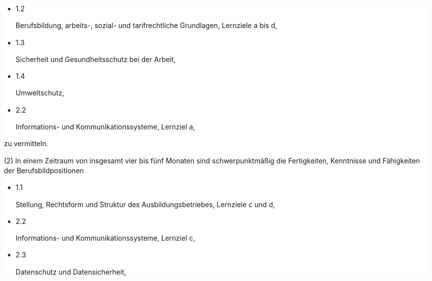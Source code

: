   - 1.2
    
    <div style="">
    
    Berufsbildung, arbeits-, sozial- und tarifrechtliche Grundlagen,
    Lernziele a bis d,
    
    </div>

  - 1.3
    
    <div style="">
    
    Sicherheit und Gesundheitsschutz bei der Arbeit,
    
    </div>

  - 1.4
    
    <div style="">
    
    Umweltschutz,
    
    </div>

  - 2.2
    
    <div style="">
    
    Informations- und Kommunikationssysteme, Lernziel a,
    
    </div>

zu vermitteln.

</div>

<div class="jurAbsatz">

(2) In einem Zeitraum von insgesamt vier bis fünf Monaten sind
schwerpunktmäßig die Fertigkeiten, Kenntnisse und Fähigkeiten der
Berufsbildpositionen

  - 1.1
    
    <div style="">
    
    Stellung, Rechtsform und Struktur des Ausbildungsbetriebes,
    Lernziele c und d,
    
    </div>

  - 2.2
    
    <div style="">
    
    Informations- und Kommunikationssysteme, Lernziel c,
    
    </div>

  - 2.3
    
    <div style="">
    
    Datenschutz und Datensicherheit,
    